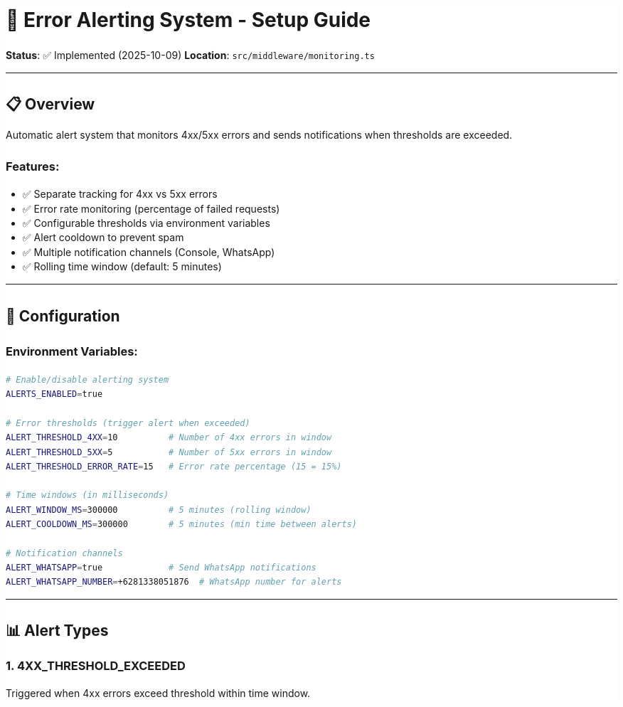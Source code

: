 # 🚨 Error Alerting System - Setup Guide

**Status**: ✅ Implemented (2025-10-09)
**Location**: `src/middleware/monitoring.ts`

---

## 📋 Overview

Automatic alert system that monitors 4xx/5xx errors and sends notifications when thresholds are exceeded.

### **Features**:
- ✅ Separate tracking for 4xx vs 5xx errors
- ✅ Error rate monitoring (percentage of failed requests)
- ✅ Configurable thresholds via environment variables
- ✅ Alert cooldown to prevent spam
- ✅ Multiple notification channels (Console, WhatsApp)
- ✅ Rolling time window (default: 5 minutes)

---

## 🔧 Configuration

### **Environment Variables**:

```bash
# Enable/disable alerting system
ALERTS_ENABLED=true

# Error thresholds (trigger alert when exceeded)
ALERT_THRESHOLD_4XX=10          # Number of 4xx errors in window
ALERT_THRESHOLD_5XX=5           # Number of 5xx errors in window
ALERT_THRESHOLD_ERROR_RATE=15   # Error rate percentage (15 = 15%)

# Time windows (in milliseconds)
ALERT_WINDOW_MS=300000          # 5 minutes (rolling window)
ALERT_COOLDOWN_MS=300000        # 5 minutes (min time between alerts)

# Notification channels
ALERT_WHATSAPP=true             # Send WhatsApp notifications
ALERT_WHATSAPP_NUMBER=+6281338051876  # WhatsApp number for alerts
```

---

## 📊 Alert Types

### **1. 4XX_THRESHOLD_EXCEEDED**
Triggered when 4xx errors exceed threshold within time window.
